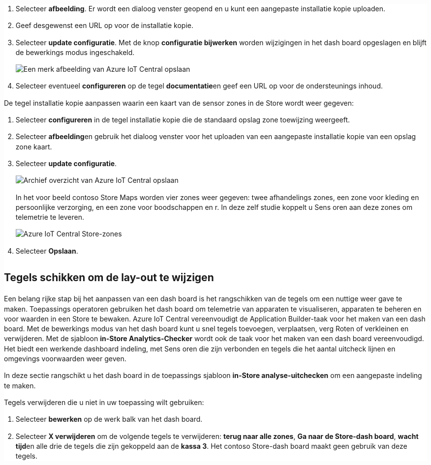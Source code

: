 1. Selecteer **afbeelding**. Er wordt een dialoog venster geopend en u kunt een aangepaste installatie kopie uploaden. 

1. Geef desgewenst een URL op voor de installatie kopie.

1. Selecteer **update configuratie**. Met de knop **configuratie bijwerken** worden wijzigingen in het dash board opgeslagen en blijft de bewerkings modus ingeschakeld.

    ![Een merk afbeelding van Azure IoT Central opslaan](./media/tutorial-in-store-analytics-customize-dashboard-pnp/brand-image-save.png)

1. Selecteer eventueel **configureren** op de tegel **documentatie**en geef een URL op voor de ondersteunings inhoud. 

De tegel installatie kopie aanpassen waarin een kaart van de sensor zones in de Store wordt weer gegeven:

1. Selecteer **configureren** in de tegel installatie kopie die de standaard opslag zone toewijzing weergeeft. 

1. Selecteer **afbeelding**en gebruik het dialoog venster voor het uploaden van een aangepaste installatie kopie van een opslag zone kaart. 

1. Selecteer **update configuratie**.

    ![Archief overzicht van Azure IoT Central opslaan](./media/tutorial-in-store-analytics-customize-dashboard-pnp/store-map-save.png)

    In het voor beeld contoso Store Maps worden vier zones weer gegeven: twee afhandelings zones, een zone voor kleding en persoonlijke verzorging, en een zone voor boodschappen en r. In deze zelf studie koppelt u Sens oren aan deze zones om telemetrie te leveren.

    ![Azure IoT Central Store-zones](./media/tutorial-in-store-analytics-customize-dashboard-pnp/store-zones.png)

1. Selecteer **Opslaan**. 

## <a name="arrange-tiles-to-modify-the-layout"></a>Tegels schikken om de lay-out te wijzigen
Een belang rijke stap bij het aanpassen van een dash board is het rangschikken van de tegels om een nuttige weer gave te maken. Toepassings operatoren gebruiken het dash board om telemetrie van apparaten te visualiseren, apparaten te beheren en voor waarden in een Store te bewaken. Azure IoT Central vereenvoudigt de Application Builder-taak voor het maken van een dash board. Met de bewerkings modus van het dash board kunt u snel tegels toevoegen, verplaatsen, verg Roten of verkleinen en verwijderen. Met de sjabloon **in-Store Analytics-Checker** wordt ook de taak voor het maken van een dash board vereenvoudigd. Het biedt een werkende dashboard indeling, met Sens oren die zijn verbonden en tegels die het aantal uitcheck lijnen en omgevings voorwaarden weer geven.

In deze sectie rangschikt u het dash board in de toepassings sjabloon **in-Store analyse-uitchecken** om een aangepaste indeling te maken.

Tegels verwijderen die u niet in uw toepassing wilt gebruiken:

1. Selecteer **bewerken** op de werk balk van het dash board. 

1. Selecteer **X verwijderen** om de volgende tegels te verwijderen: **terug naar alle zones**, **Ga naar de Store-dash board**, **wacht tijd**en alle drie de tegels die zijn gekoppeld aan de **kassa 3**. Het contoso Store-dash board maakt geen gebruik van deze tegels. 
